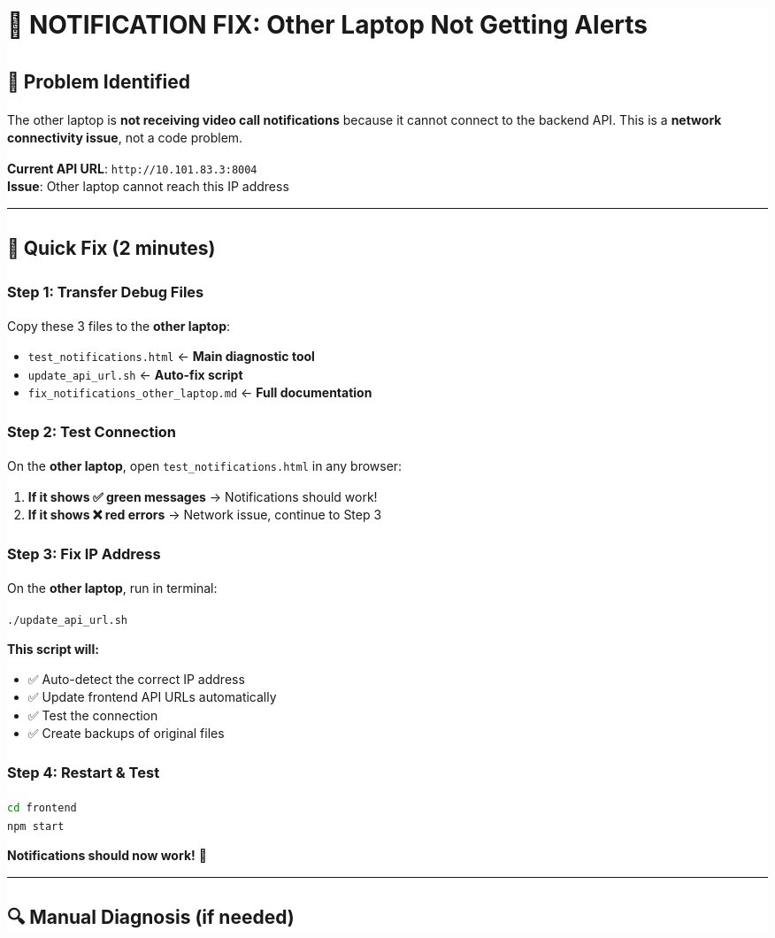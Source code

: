 # 🔔 NOTIFICATION FIX: Other Laptop Not Getting Alerts

## 🎯 **Problem Identified**

The other laptop is **not receiving video call notifications** because it cannot connect to the backend API. This is a **network connectivity issue**, not a code problem.

**Current API URL**: `http://10.101.83.3:8004`  
**Issue**: Other laptop cannot reach this IP address

---

## 🚀 **Quick Fix (2 minutes)**

### **Step 1: Transfer Debug Files**

Copy these 3 files to the **other laptop**:
- `test_notifications.html` ← **Main diagnostic tool**
- `update_api_url.sh` ← **Auto-fix script** 
- `fix_notifications_other_laptop.md` ← **Full documentation**

### **Step 2: Test Connection**

On the **other laptop**, open `test_notifications.html` in any browser:

1. **If it shows ✅ green messages** → Notifications should work!
2. **If it shows ❌ red errors** → Network issue, continue to Step 3

### **Step 3: Fix IP Address**

On the **other laptop**, run in terminal:
```bash
./update_api_url.sh
```

**This script will:**
- ✅ Auto-detect the correct IP address
- ✅ Update frontend API URLs automatically  
- ✅ Test the connection
- ✅ Create backups of original files

### **Step 4: Restart & Test**
```bash
cd frontend
npm start
```

**Notifications should now work!** 🎉

---

## 🔍 **Manual Diagnosis (if needed)**
